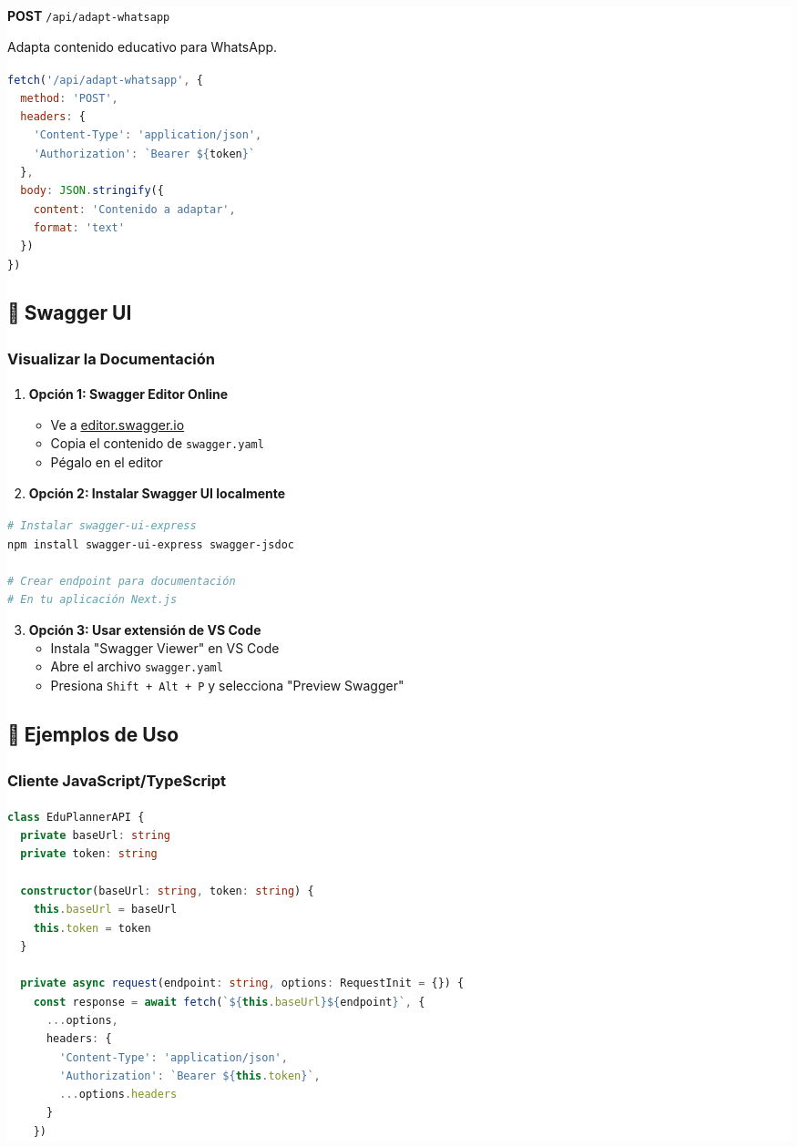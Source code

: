 **POST** `/api/adapt-whatsapp`

Adapta contenido educativo para WhatsApp.

```javascript
fetch('/api/adapt-whatsapp', {
  method: 'POST',
  headers: {
    'Content-Type': 'application/json',
    'Authorization': `Bearer ${token}`
  },
  body: JSON.stringify({
    content: 'Contenido a adaptar',
    format: 'text'
  })
})
```

## 📖 Swagger UI

### Visualizar la Documentación

1. **Opción 1: Swagger Editor Online**
   - Ve a [editor.swagger.io](https://editor.swagger.io/)
   - Copia el contenido de `swagger.yaml`
   - Pégalo en el editor

2. **Opción 2: Instalar Swagger UI localmente**

```bash
# Instalar swagger-ui-express
npm install swagger-ui-express swagger-jsdoc

# Crear endpoint para documentación
# En tu aplicación Next.js
```

3. **Opción 3: Usar extensión de VS Code**
   - Instala "Swagger Viewer" en VS Code
   - Abre el archivo `swagger.yaml`
   - Presiona `Shift + Alt + P` y selecciona "Preview Swagger"

## 🔧 Ejemplos de Uso

### Cliente JavaScript/TypeScript

```typescript
class EduPlannerAPI {
  private baseUrl: string
  private token: string

  constructor(baseUrl: string, token: string) {
    this.baseUrl = baseUrl
    this.token = token
  }

  private async request(endpoint: string, options: RequestInit = {}) {
    const response = await fetch(`${this.baseUrl}${endpoint}`, {
      ...options,
      headers: {
        'Content-Type': 'application/json',
        'Authorization': `Bearer ${this.token}`,
        ...options.headers
      }
    })

```